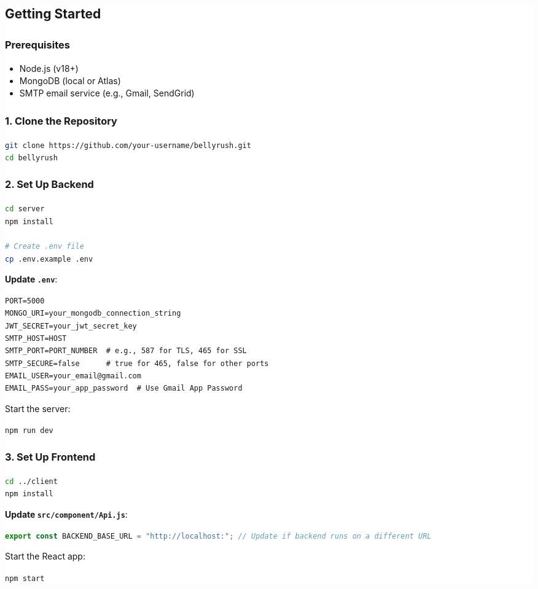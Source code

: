 
##  Getting Started

### Prerequisites
- Node.js (v18+)
- MongoDB (local or Atlas)
- SMTP email service (e.g., Gmail, SendGrid)

### 1. Clone the Repository
```bash
git clone https://github.com/your-username/bellyrush.git
cd bellyrush
```

### 2. Set Up Backend
```bash
cd server
npm install

# Create .env file
cp .env.example .env
```

**Update `.env`**:
```env
PORT=5000
MONGO_URI=your_mongodb_connection_string
JWT_SECRET=your_jwt_secret_key
SMTP_HOST=HOST
SMTP_PORT=PORT_NUMBER  # e.g., 587 for TLS, 465 for SSL
SMTP_SECURE=false      # true for 465, false for other ports
EMAIL_USER=your_email@gmail.com
EMAIL_PASS=your_app_password  # Use Gmail App Password
```

Start the server:
```bash
npm run dev
```

### 3. Set Up Frontend
```bash
cd ../client
npm install
```

**Update `src/component/Api.js`**:
```js
export const BACKEND_BASE_URL = "http://localhost:"; // Update if backend runs on a different URL
```

Start the React app:
```bash
npm start
```
